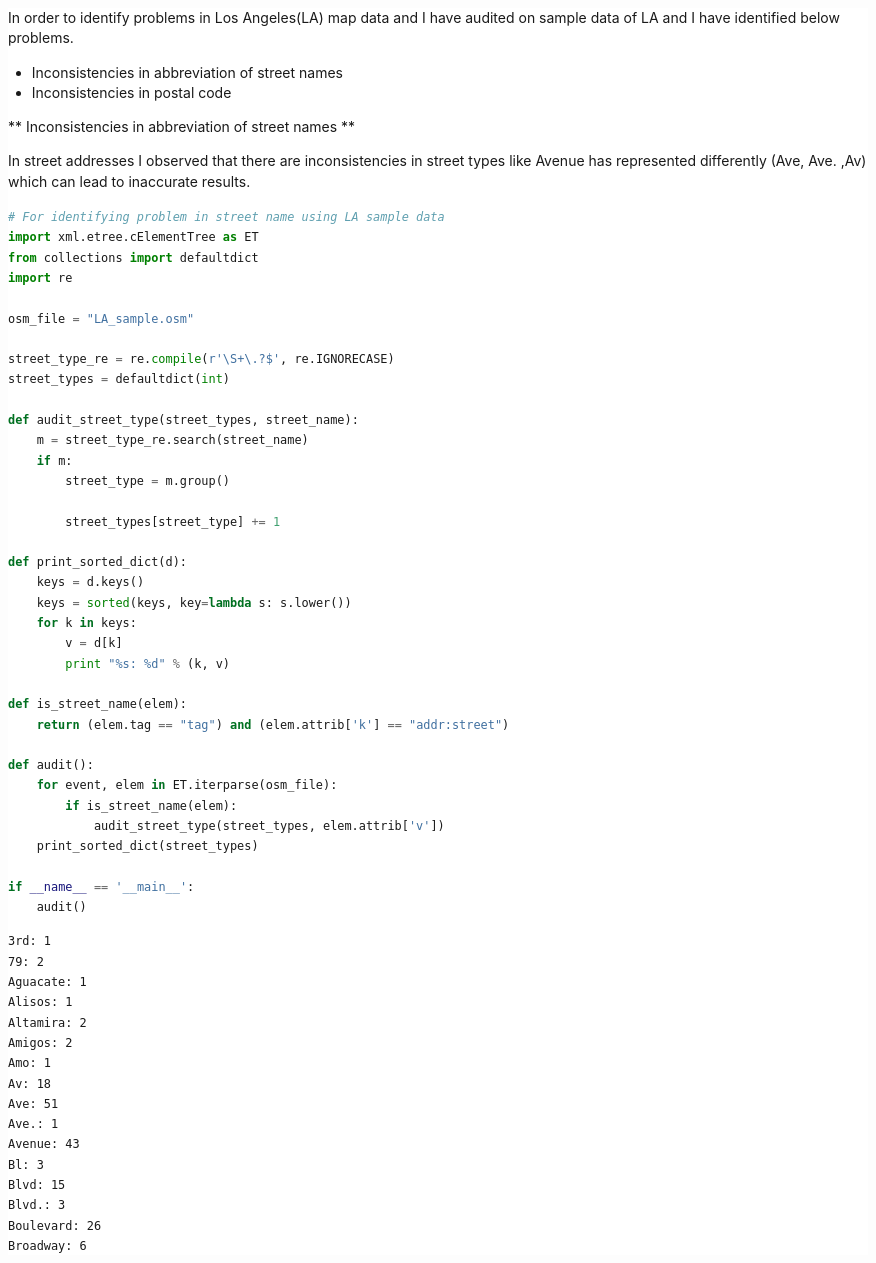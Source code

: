 In order to identify problems in Los Angeles(LA) map data and I have audited on sample data of LA and I have identified below problems.

- Inconsistencies in abbreviation of street names
- Inconsistencies in postal code

** Inconsistencies in abbreviation of street names **

In street addresses I observed that there are inconsistencies in street types like Avenue has represented differently (Ave, Ave. ,Av) which can lead to inaccurate results.



```python
# For identifying problem in street name using LA sample data
import xml.etree.cElementTree as ET
from collections import defaultdict
import re

osm_file = "LA_sample.osm"

street_type_re = re.compile(r'\S+\.?$', re.IGNORECASE)
street_types = defaultdict(int)

def audit_street_type(street_types, street_name):
    m = street_type_re.search(street_name)
    if m:
        street_type = m.group()

        street_types[street_type] += 1

def print_sorted_dict(d):
    keys = d.keys()
    keys = sorted(keys, key=lambda s: s.lower())
    for k in keys:
        v = d[k]
        print "%s: %d" % (k, v) 

def is_street_name(elem):
    return (elem.tag == "tag") and (elem.attrib['k'] == "addr:street")

def audit():
    for event, elem in ET.iterparse(osm_file):
        if is_street_name(elem):
            audit_street_type(street_types, elem.attrib['v'])    
    print_sorted_dict(street_types)    

if __name__ == '__main__':
    audit()
```

    3rd: 1
    79: 2
    Aguacate: 1
    Alisos: 1
    Altamira: 2
    Amigos: 2
    Amo: 1
    Av: 18
    Ave: 51
    Ave.: 1
    Avenue: 43
    Bl: 3
    Blvd: 15
    Blvd.: 3
    Boulevard: 26
    Broadway: 6